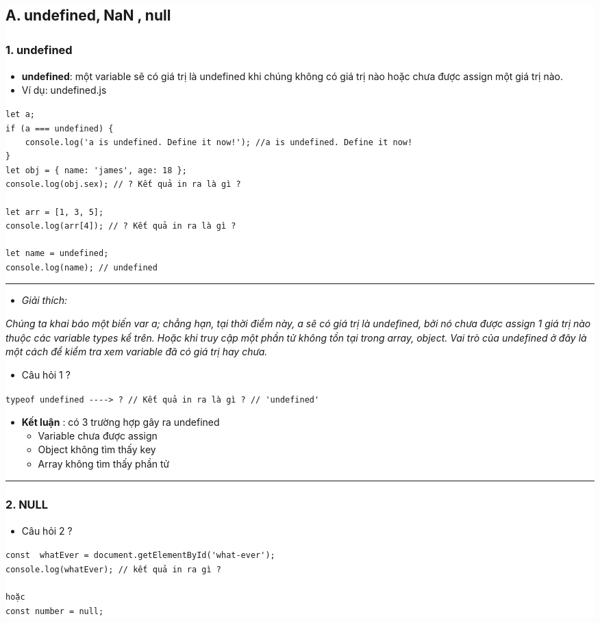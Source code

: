 ## A. undefined, NaN <not a number>, null

### 1. undefined
- <b>undefined</b>: một variable sẽ có giá trị là undefined khi chúng không có giá trị nào hoặc chưa được assign một giá trị nào.
- Ví dụ: undefined.js

```angular2html
let a;
if (a === undefined) {
    console.log('a is undefined. Define it now!'); //a is undefined. Define it now!
}
let obj = { name: 'james', age: 18 };
console.log(obj.sex); // ? Kết quả in ra là gì ?

let arr = [1, 3, 5];
console.log(arr[4]); // ? Kết quả in ra là gì ?

let name = undefined;
console.log(name); // undefined
```

---
- <i>Giải thích:

Chúng ta khai báo một biến var a; chẳng hạn, tại thời điểm này, a sẽ có giá trị là undefined, bởi nó chưa được assign 1 giá trị nào thuộc các variable types kể trên. Hoặc khi truy cập một phần tử không tồn tại trong array, object. Vai trò của undefined ở đây là một cách để kiểm tra xem variable đã có giá trị hay chưa.</i>

- Câu hỏi 1 ?

```angular2html
typeof undefined ----> ? // Kết quả in ra là gì ? // 'undefined'
```

- <b>Kết luận</b> : có 3 trường hợp gây ra undefined
    + Variable chưa được assign
    + Object không tìm thấy key
    + Array không tìm thấy phần tử

---    
### 2. NULL

- Câu hỏi 2 ?

```angular2html
const  whatEver = document.getElementById('what-ever');
console.log(whatEver); // kết quả in ra gì ?

hoặc
const number = null;
```
